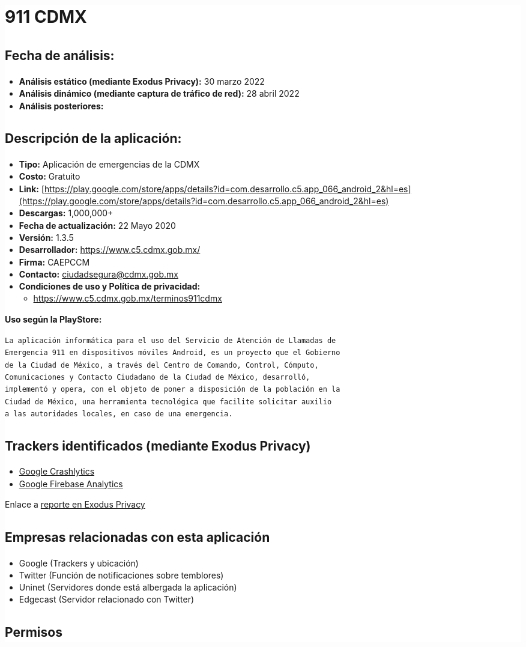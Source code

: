 # 911 CDMX

## Fecha de análisis:

- **Análisis estático (mediante Exodus Privacy):** 30 marzo 2022   
- **Análisis dinámico (mediante captura de tráfico de red):** 28 abril 2022   
- **Análisis posteriores:**

## Descripción de la aplicación:

- **Tipo:** Aplicación de emergencias de la CDMX   
- **Costo:** Gratuito   
- **Link:** [https://play.google.com/store/apps/details?id=com.desarrollo.c5.app_066_android_2&hl=es](https://play.google.com/store/apps/details?id=com.desarrollo.c5.app_066_android_2&hl=es)       
- **Descargas:** 1,000,000+   
- **Fecha de actualización:** 22 Mayo 2020   
- **Versión:** 1.3.5   
- **Desarrollador:** https://www.c5.cdmx.gob.mx/   
- **Firma:** CAEPCCM    
- **Contacto:** ciudadsegura@cdmx.gob.mx   
- **Condiciones de uso y Política de privacidad:**  
  - https://www.c5.cdmx.gob.mx/terminos911cdmx

**Uso según la PlayStore:**

~~~
La aplicación informática para el uso del Servicio de Atención de Llamadas de
Emergencia 911 en dispositivos móviles Android, es un proyecto que el Gobierno
de la Ciudad de México, a través del Centro de Comando, Control, Cómputo,
Comunicaciones y Contacto Ciudadano de la Ciudad de México, desarrolló,
implementó y opera, con el objeto de poner a disposición de la población en la
Ciudad de México, una herramienta tecnológica que facilite solicitar auxilio
a las autoridades locales, en caso de una emergencia.
~~~

## Trackers identificados (mediante Exodus Privacy)

- [Google Crashlytics](https://firebase.google.com/products/crashlytics)   
- [Google Firebase Analytics](https://firebase.google.com/products/analytics)

Enlace a [reporte en Exodus Privacy](https://reports.exodus-privacy.eu.org/es/reports/com.desarrollo.c5.app_066_android_2/latest/)   

## Empresas relacionadas con esta aplicación

- Google (Trackers y ubicación)
- Twitter (Función de notificaciones sobre temblores)
- Uninet (Servidores donde está albergada la aplicación)
- Edgecast (Servidor relacionado con Twitter)

## Permisos
